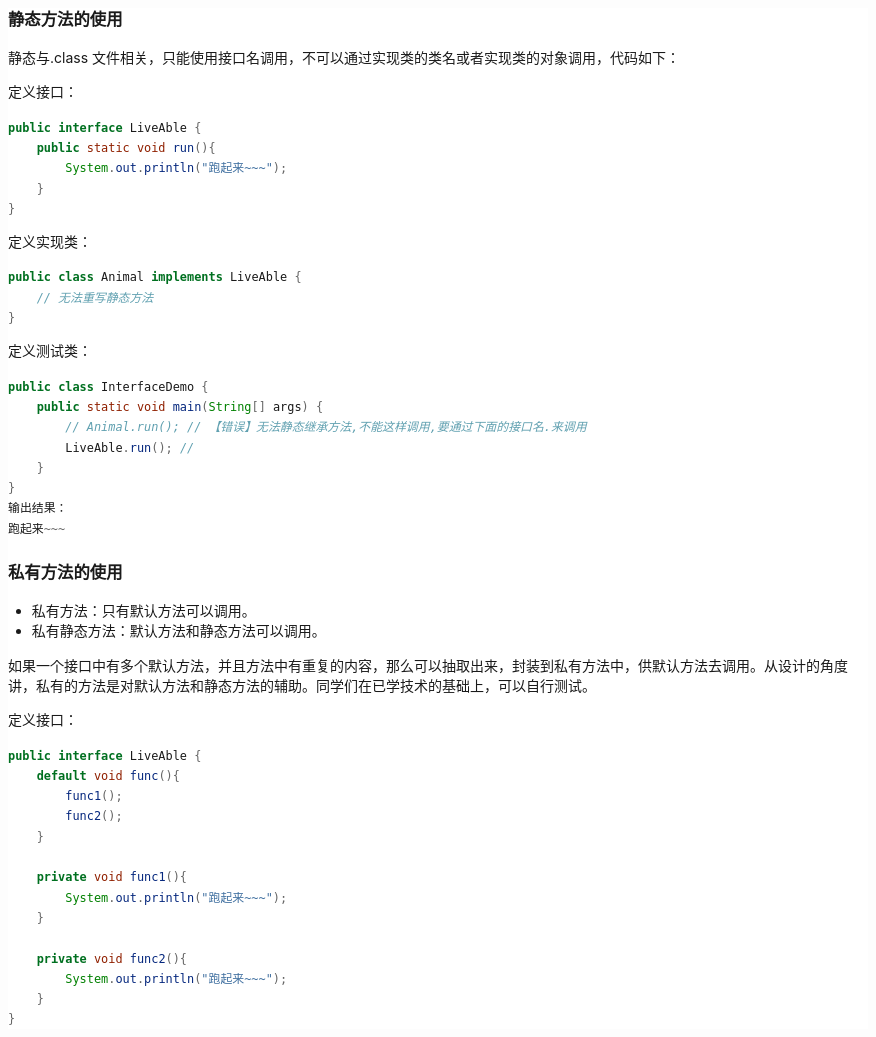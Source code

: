 ### 静态方法的使用

静态与.class 文件相关，只能使用接口名调用，不可以通过实现类的类名或者实现类的对象调用，代码如下：

定义接口：

```java
public interface LiveAble {
    public static void run(){
        System.out.println("跑起来~~~");
    }
}
```

定义实现类：

```java
public class Animal implements LiveAble {
	// 无法重写静态方法
}
```

定义测试类：

```java
public class InterfaceDemo {
    public static void main(String[] args) {
        // Animal.run(); // 【错误】无法静态继承方法,不能这样调用,要通过下面的接口名.来调用
        LiveAble.run(); // 
    }
}
输出结果：
跑起来~~~
```

### 私有方法的使用

* 私有方法：只有默认方法可以调用。
* 私有静态方法：默认方法和静态方法可以调用。

如果一个接口中有多个默认方法，并且方法中有重复的内容，那么可以抽取出来，封装到私有方法中，供默认方法去调用。从设计的角度讲，私有的方法是对默认方法和静态方法的辅助。同学们在已学技术的基础上，可以自行测试。

定义接口：

```java
public interface LiveAble {
    default void func(){
        func1();
        func2();
    }

    private void func1(){
        System.out.println("跑起来~~~");
    }

    private void func2(){
        System.out.println("跑起来~~~");
    }
}
```
